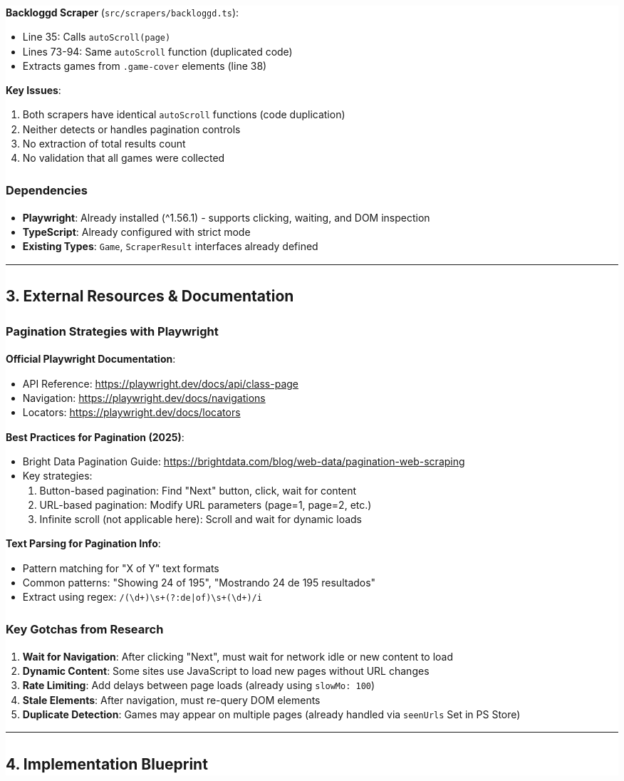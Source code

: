 **Backloggd Scraper** (`src/scrapers/backloggd.ts`):
- Line 35: Calls `autoScroll(page)`
- Lines 73-94: Same `autoScroll` function (duplicated code)
- Extracts games from `.game-cover` elements (line 38)

**Key Issues**:
1. Both scrapers have identical `autoScroll` functions (code duplication)
2. Neither detects or handles pagination controls
3. No extraction of total results count
4. No validation that all games were collected

### Dependencies
- **Playwright**: Already installed (^1.56.1) - supports clicking, waiting, and DOM inspection
- **TypeScript**: Already configured with strict mode
- **Existing Types**: `Game`, `ScraperResult` interfaces already defined

---

## 3. External Resources & Documentation

### Pagination Strategies with Playwright

**Official Playwright Documentation**:
- API Reference: https://playwright.dev/docs/api/class-page
- Navigation: https://playwright.dev/docs/navigations
- Locators: https://playwright.dev/docs/locators

**Best Practices for Pagination (2025)**:
- Bright Data Pagination Guide: https://brightdata.com/blog/web-data/pagination-web-scraping
- Key strategies:
  1. Button-based pagination: Find "Next" button, click, wait for content
  2. URL-based pagination: Modify URL parameters (page=1, page=2, etc.)
  3. Infinite scroll (not applicable here): Scroll and wait for dynamic loads

**Text Parsing for Pagination Info**:
- Pattern matching for "X of Y" text formats
- Common patterns: "Showing 24 of 195", "Mostrando 24 de 195 resultados"
- Extract using regex: `/(\d+)\s+(?:de|of)\s+(\d+)/i`

### Key Gotchas from Research

1. **Wait for Navigation**: After clicking "Next", must wait for network idle or new content to load
2. **Dynamic Content**: Some sites use JavaScript to load new pages without URL changes
3. **Rate Limiting**: Add delays between page loads (already using `slowMo: 100`)
4. **Stale Elements**: After navigation, must re-query DOM elements
5. **Duplicate Detection**: Games may appear on multiple pages (already handled via `seenUrls` Set in PS Store)

---

## 4. Implementation Blueprint

